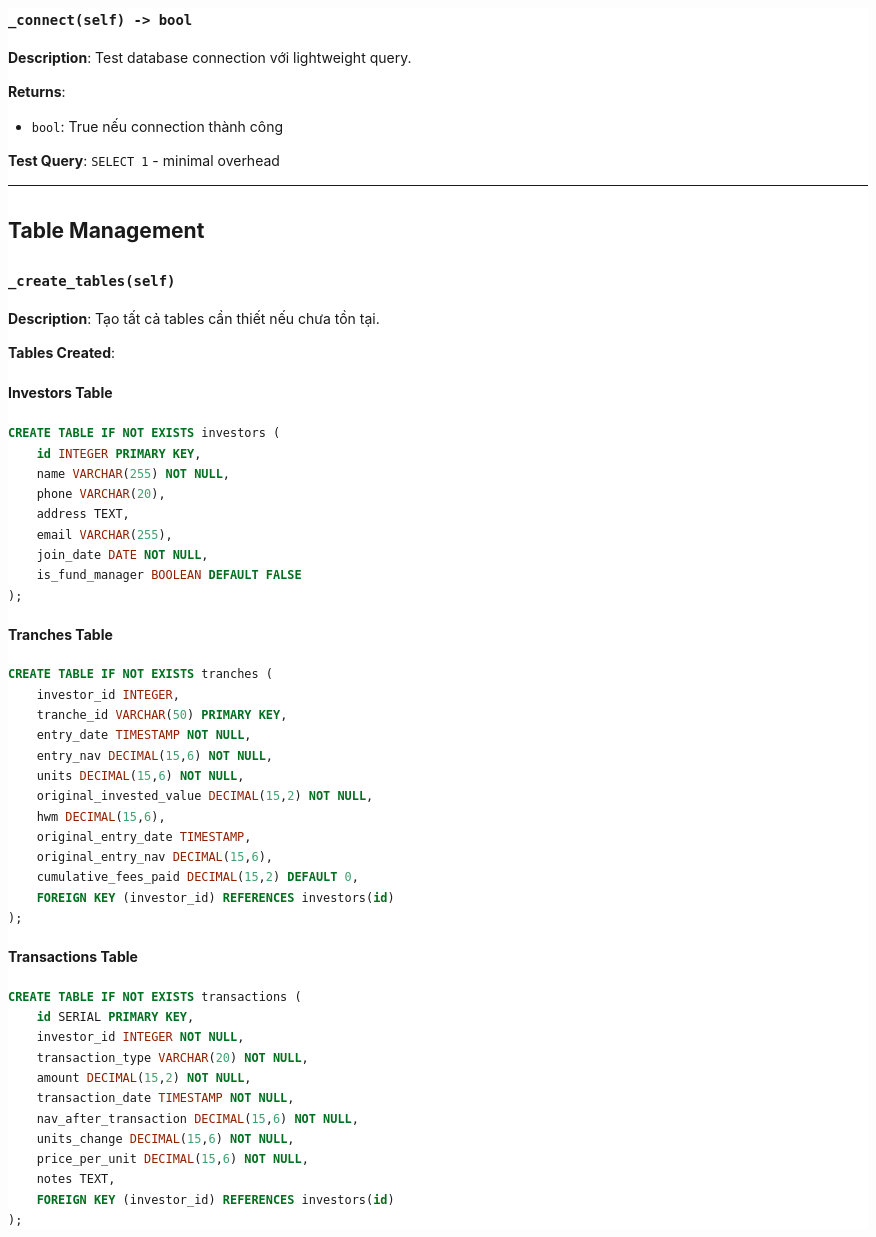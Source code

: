 ### `_connect(self) -> bool`

**Description**: Test database connection với lightweight query.

**Returns**: 
- `bool`: True nếu connection thành công

**Test Query**: `SELECT 1` - minimal overhead

---

## Table Management

### `_create_tables(self)`

**Description**: Tạo tất cả tables cần thiết nếu chưa tồn tại.

**Tables Created**:

#### Investors Table
```sql
CREATE TABLE IF NOT EXISTS investors (
    id INTEGER PRIMARY KEY,
    name VARCHAR(255) NOT NULL,
    phone VARCHAR(20),
    address TEXT,
    email VARCHAR(255),
    join_date DATE NOT NULL,
    is_fund_manager BOOLEAN DEFAULT FALSE
);
```

#### Tranches Table  
```sql
CREATE TABLE IF NOT EXISTS tranches (
    investor_id INTEGER,
    tranche_id VARCHAR(50) PRIMARY KEY,
    entry_date TIMESTAMP NOT NULL,
    entry_nav DECIMAL(15,6) NOT NULL,
    units DECIMAL(15,6) NOT NULL,
    original_invested_value DECIMAL(15,2) NOT NULL,
    hwm DECIMAL(15,6),
    original_entry_date TIMESTAMP,
    original_entry_nav DECIMAL(15,6),
    cumulative_fees_paid DECIMAL(15,2) DEFAULT 0,
    FOREIGN KEY (investor_id) REFERENCES investors(id)
);
```

#### Transactions Table
```sql
CREATE TABLE IF NOT EXISTS transactions (
    id SERIAL PRIMARY KEY,
    investor_id INTEGER NOT NULL,
    transaction_type VARCHAR(20) NOT NULL,
    amount DECIMAL(15,2) NOT NULL,
    transaction_date TIMESTAMP NOT NULL,
    nav_after_transaction DECIMAL(15,6) NOT NULL,
    units_change DECIMAL(15,6) NOT NULL,
    price_per_unit DECIMAL(15,6) NOT NULL,
    notes TEXT,
    FOREIGN KEY (investor_id) REFERENCES investors(id)
);
```
